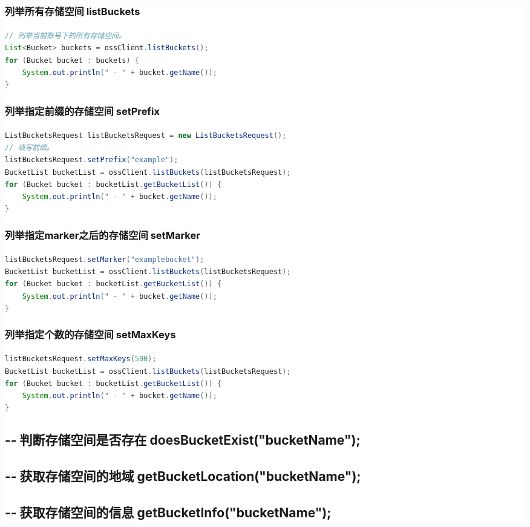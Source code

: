 ### 列举所有存储空间 listBuckets

```java
// 列举当前账号下的所有存储空间。
List<Bucket> buckets = ossClient.listBuckets();
for (Bucket bucket : buckets) {
    System.out.println(" - " + bucket.getName());
}
```

### 列举指定前缀的存储空间 setPrefix

```java
ListBucketsRequest listBucketsRequest = new ListBucketsRequest();
// 填写前缀。
listBucketsRequest.setPrefix("example");
BucketList bucketList = ossClient.listBuckets(listBucketsRequest);
for (Bucket bucket : bucketList.getBucketList()) {
    System.out.println(" - " + bucket.getName());
}
```

### 列举指定marker之后的存储空间 setMarker

```java
listBucketsRequest.setMarker("examplebucket");
BucketList bucketList = ossClient.listBuckets(listBucketsRequest);
for (Bucket bucket : bucketList.getBucketList()) {
    System.out.println(" - " + bucket.getName());
}  
```

### 列举指定个数的存储空间 setMaxKeys

```java
listBucketsRequest.setMaxKeys(500);
BucketList bucketList = ossClient.listBuckets(listBucketsRequest);
for (Bucket bucket : bucketList.getBucketList()) {
    System.out.println(" - " + bucket.getName());
}    
```



## -- 判断存储空间是否存在  doesBucketExist("bucketName");



## -- 获取存储空间的地域 getBucketLocation("bucketName");



## -- 获取存储空间的信息 getBucketInfo("bucketName");
